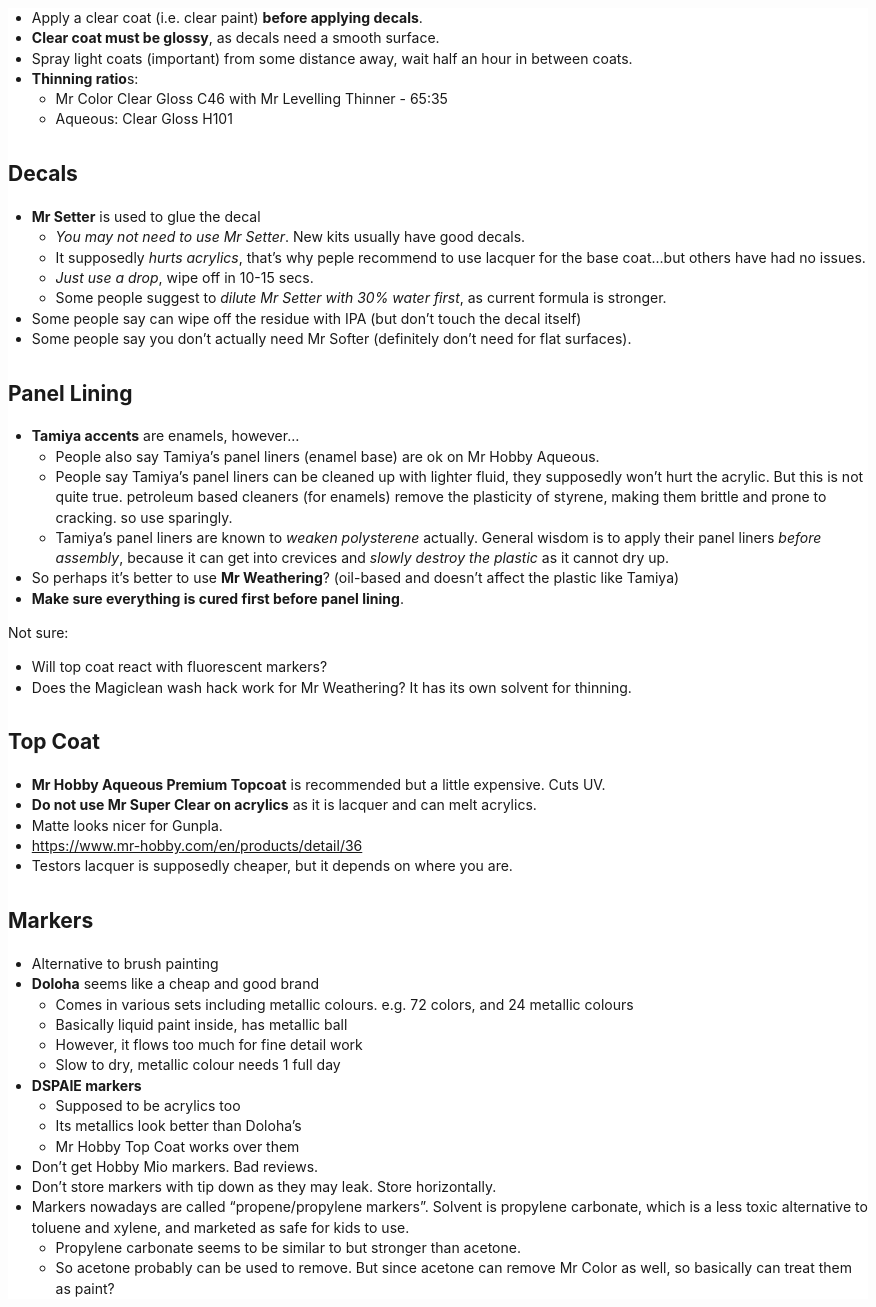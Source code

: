 - Apply a clear coat (i.e. clear paint) **before applying decals**.
- **Clear coat must be glossy**, as decals need a smooth surface.
- Spray light coats (important) from some distance away, wait half an hour in between coats.
- **Thinning ratio**s:
  - Mr Color Clear Gloss C46 with Mr Levelling Thinner - 65:35
  - Aqueous: Clear Gloss H101

## Decals

- **Mr Setter** is used to glue the decal
  - _You may not need to use Mr Setter_. New kits usually have good decals.
  - It supposedly _hurts acrylics_, that’s why peple recommend to use lacquer for the base coat...but others have had no issues.
  - _Just use a drop_, wipe off in 10-15 secs.
  - Some people suggest to _dilute Mr Setter with 30% water first_, as current formula is stronger.
- Some people say can wipe off the residue with IPA (but don’t touch the decal itself)
- Some people say you don’t actually need Mr Softer (definitely don’t need for flat surfaces).

## Panel Lining

- **Tamiya accents** are enamels, however…
  - People also say Tamiya’s panel liners (enamel base) are ok on Mr Hobby Aqueous.
  - People say Tamiya’s panel liners can be cleaned up with lighter fluid, they supposedly won’t hurt the acrylic. But this is not quite true. petroleum based cleaners (for enamels) remove the plasticity of styrene, making them brittle and prone to cracking. so use sparingly.
  - Tamiya’s panel liners are known to _weaken polysterene_ actually. General wisdom is to apply their panel liners _before assembly_, because it can get into crevices and _slowly destroy the plastic_ as it cannot dry up.
- So perhaps it’s better to use **Mr Weathering**? (oil-based and doesn’t affect the plastic like Tamiya)
- **Make sure everything is cured first before panel lining**.

Not sure:

- Will top coat react with fluorescent markers?
- Does the Magiclean wash hack work for Mr Weathering? It has its own solvent for thinning.

## Top Coat

- **Mr Hobby Aqueous Premium Topcoat** is recommended but a little expensive. Cuts UV.
- **Do not use Mr Super Clear on acrylics** as it is lacquer and can melt acrylics.
- Matte looks nicer for Gunpla.
- https://www.mr-hobby.com/en/products/detail/36
- Testors lacquer is supposedly cheaper, but it depends on where you are.

## Markers

- Alternative to brush painting
- **Doloha** seems like a cheap and good brand
  - Comes in various sets including metallic colours. e.g. 72 colors, and 24 metallic colours
  - Basically liquid paint inside, has metallic ball
  - However, it flows too much for fine detail work
  - Slow to dry, metallic colour needs 1 full day
- **DSPAIE markers**
  - Supposed to be acrylics too
  - Its metallics look better than Doloha’s
  - Mr Hobby Top Coat works over them
- Don’t get Hobby Mio markers. Bad reviews.
- Don’t store markers with tip down as they may leak. Store horizontally.
- Markers nowadays are called “propene/propylene markers”. Solvent is propylene carbonate, which is a less toxic alternative to toluene and xylene, and marketed as safe for kids to use.
  - Propylene carbonate seems to be similar to but stronger than acetone.
  - So acetone probably can be used to remove. But since acetone can remove Mr Color as well, so basically can treat them as paint?